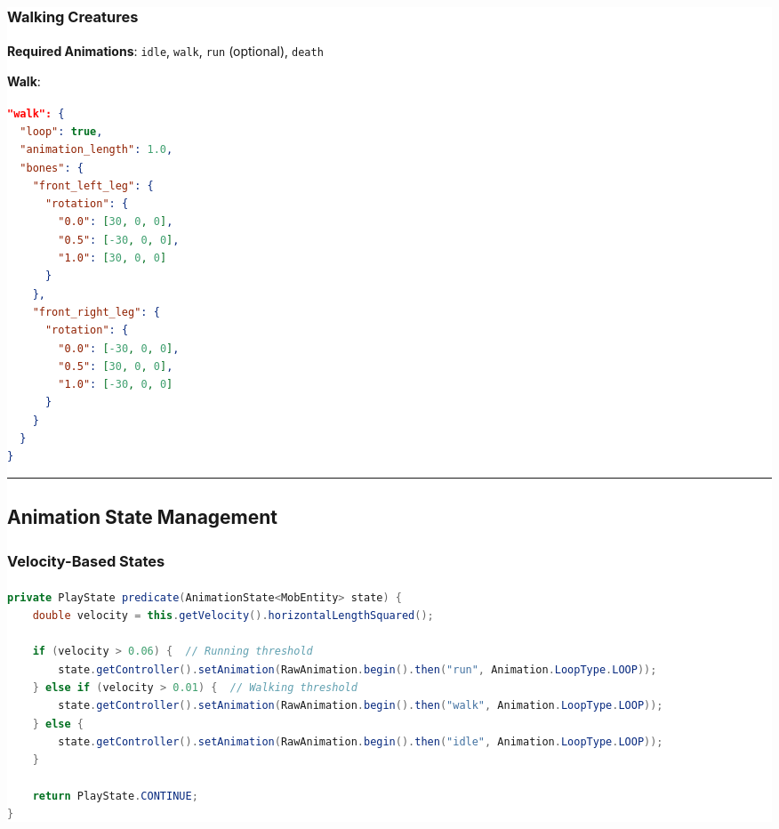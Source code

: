 ### Walking Creatures

**Required Animations**: `idle`, `walk`, `run` (optional), `death`

**Walk**:
```json
"walk": {
  "loop": true,
  "animation_length": 1.0,
  "bones": {
    "front_left_leg": {
      "rotation": {
        "0.0": [30, 0, 0],
        "0.5": [-30, 0, 0],
        "1.0": [30, 0, 0]
      }
    },
    "front_right_leg": {
      "rotation": {
        "0.0": [-30, 0, 0],
        "0.5": [30, 0, 0],
        "1.0": [-30, 0, 0]
      }
    }
  }
}
```

---

## Animation State Management

### Velocity-Based States

```java
private PlayState predicate(AnimationState<MobEntity> state) {
    double velocity = this.getVelocity().horizontalLengthSquared();

    if (velocity > 0.06) {  // Running threshold
        state.getController().setAnimation(RawAnimation.begin().then("run", Animation.LoopType.LOOP));
    } else if (velocity > 0.01) {  // Walking threshold
        state.getController().setAnimation(RawAnimation.begin().then("walk", Animation.LoopType.LOOP));
    } else {
        state.getController().setAnimation(RawAnimation.begin().then("idle", Animation.LoopType.LOOP));
    }

    return PlayState.CONTINUE;
}
```
